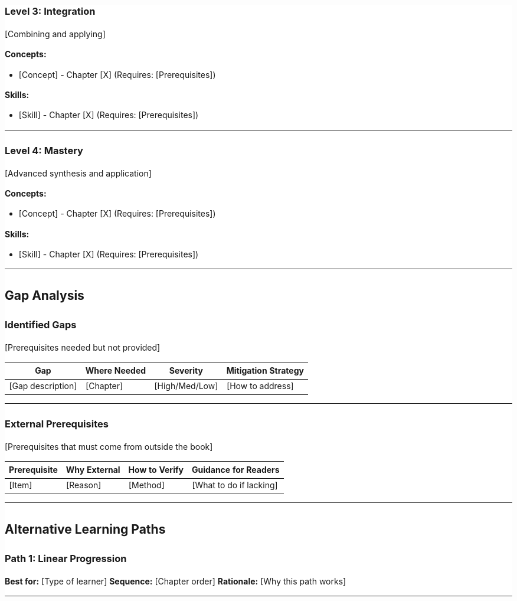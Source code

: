 ### Level 3: Integration
[Combining and applying]

**Concepts:**
- [Concept] - Chapter [X] (Requires: [Prerequisites])

**Skills:**
- [Skill] - Chapter [X] (Requires: [Prerequisites])

---

### Level 4: Mastery
[Advanced synthesis and application]

**Concepts:**
- [Concept] - Chapter [X] (Requires: [Prerequisites])

**Skills:**
- [Skill] - Chapter [X] (Requires: [Prerequisites])

---

## Gap Analysis

### Identified Gaps
[Prerequisites needed but not provided]

| Gap | Where Needed | Severity | Mitigation Strategy |
|-----|--------------|----------|---------------------|
| [Gap description] | [Chapter] | [High/Med/Low] | [How to address] |

---

### External Prerequisites
[Prerequisites that must come from outside the book]

| Prerequisite | Why External | How to Verify | Guidance for Readers |
|--------------|-------------|---------------|---------------------|
| [Item] | [Reason] | [Method] | [What to do if lacking] |

---

## Alternative Learning Paths

### Path 1: Linear Progression
**Best for:** [Type of learner]
**Sequence:** [Chapter order]
**Rationale:** [Why this path works]

---
